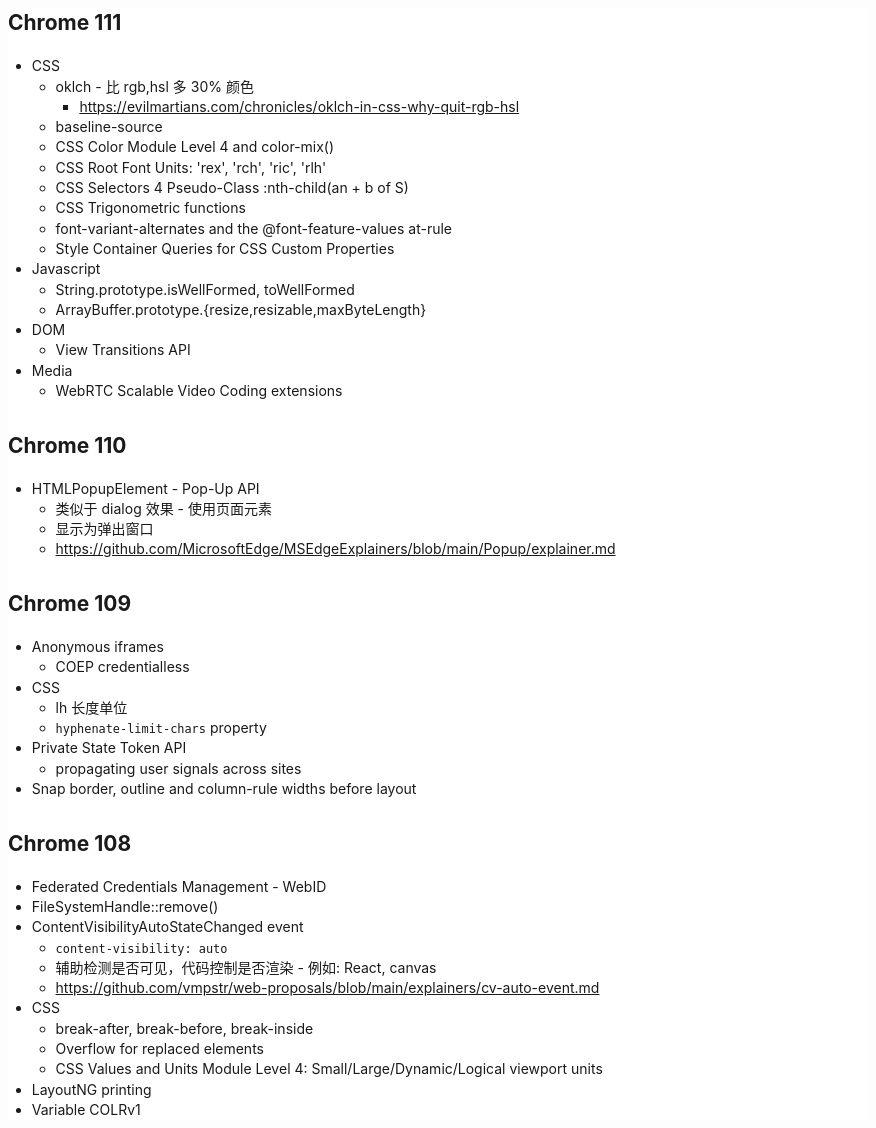 ## Chrome 111

- CSS
  - oklch - 比 rgb,hsl 多 30% 颜色
    - https://evilmartians.com/chronicles/oklch-in-css-why-quit-rgb-hsl
  - baseline-source
  - CSS Color Module Level 4 and color-mix()
  - CSS Root Font Units: 'rex', 'rch', 'ric', 'rlh'
  - CSS Selectors 4 Pseudo-Class :nth-child(an + b of S)
  - CSS Trigonometric functions
  - font-variant-alternates and the @font-feature-values at-rule
  - Style Container Queries for CSS Custom Properties
- Javascript
  - String.prototype.isWellFormed, toWellFormed
  - ArrayBuffer.prototype.{resize,resizable,maxByteLength}
- DOM
  - View Transitions API
- Media
  - WebRTC Scalable Video Coding extensions

## Chrome 110

- HTMLPopupElement - Pop-Up API
  - 类似于 dialog 效果 - 使用页面元素
  - 显示为弹出窗口
  - https://github.com/MicrosoftEdge/MSEdgeExplainers/blob/main/Popup/explainer.md

## Chrome 109

- Anonymous iframes
  - COEP credentialless
- CSS
  - lh 长度单位
  - `hyphenate-limit-chars` property
- Private State Token API
  - propagating user signals across sites
- Snap border, outline and column-rule widths before layout

## Chrome 108

- Federated Credentials Management - WebID
- FileSystemHandle::remove()
- ContentVisibilityAutoStateChanged event
  - `content-visibility: auto`
  - 辅助检测是否可见，代码控制是否渲染 - 例如: React, canvas
  - https://github.com/vmpstr/web-proposals/blob/main/explainers/cv-auto-event.md
- CSS
  - break-after, break-before, break-inside
  - Overflow for replaced elements
  - CSS Values and Units Module Level 4: Small/Large/Dynamic/Logical viewport units
- LayoutNG printing
- Variable COLRv1
